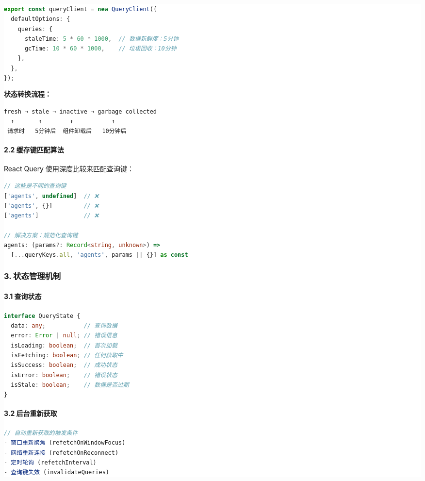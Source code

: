 ```typescript
export const queryClient = new QueryClient({
  defaultOptions: {
    queries: {
      staleTime: 5 * 60 * 1000,  // 数据新鲜度：5分钟
      gcTime: 10 * 60 * 1000,    // 垃圾回收：10分钟
    },
  },
});
```

**状态转换流程：**
```
fresh → stale → inactive → garbage collected
  ↑       ↑        ↑           ↑
 请求时   5分钟后  组件卸载后   10分钟后
```

#### 2.2 缓存键匹配算法

React Query 使用深度比较来匹配查询键：

```typescript
// 这些是不同的查询键
['agents', undefined]  // ❌
['agents', {}]         // ❌ 
['agents']             // ❌

// 解决方案：规范化查询键
agents: (params?: Record<string, unknown>) => 
  [...queryKeys.all, 'agents', params || {}] as const
```

### 3. 状态管理机制

#### 3.1 查询状态

```typescript
interface QueryState {
  data: any;           // 查询数据
  error: Error | null; // 错误信息
  isLoading: boolean;  // 首次加载
  isFetching: boolean; // 任何获取中
  isSuccess: boolean;  // 成功状态
  isError: boolean;    // 错误状态
  isStale: boolean;    // 数据是否过期
}
```

#### 3.2 后台重新获取

```typescript
// 自动重新获取的触发条件
- 窗口重新聚焦 (refetchOnWindowFocus)
- 网络重新连接 (refetchOnReconnect)
- 定时轮询 (refetchInterval)
- 查询键失效 (invalidateQueries)
```
